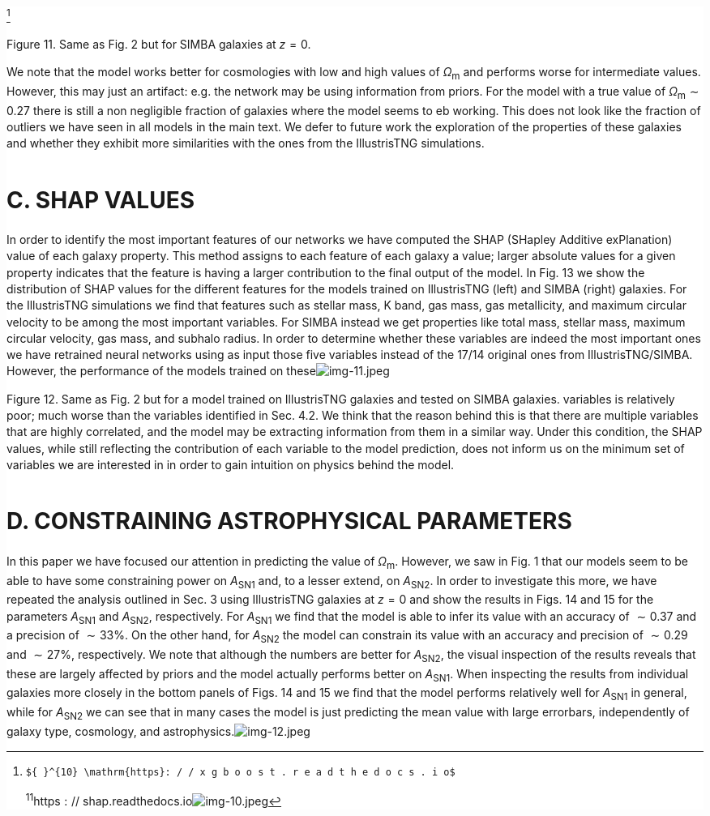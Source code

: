 [^0]
[^0]:    ${ }^{10} \mathrm{https}: / / x g b o o s t . r e a d t h e d o c s . i o$
    ${ }^{11} \mathrm{https}: / /$ shap.readthedocs.io![img-10.jpeg](img-10.jpeg)

Figure 11. Same as Fig. 2 but for SIMBA galaxies at $z=0$.

We note that the model works better for cosmologies with low and high values of $\Omega_{\mathrm{m}}$ and performs worse for intermediate values. However, this may just an artifact: e.g. the network may be using information from priors. For the model with a true value of $\Omega_{\mathrm{m}} \sim 0.27$ there is still a non negligible fraction of galaxies where the model seems to eb working. This does not look like the fraction of outliers we have seen in all models in the main text. We defer to future work the exploration of the properties of these galaxies and whether they exhibit more similarities with the ones from the IllustrisTNG simulations.

# C. SHAP VALUES 

In order to identify the most important features of our networks we have computed the SHAP (SHapley Additive exPlanation) value of each galaxy property. This method assigns to each feature of each galaxy a value; larger absolute values for a given property indicates that the feature is having a larger contribution to the final output of the model. In Fig. 13 we show the distribution of SHAP values for the different features for the models trained on IllustrisTNG (left) and SIMBA (right) galaxies.
For the IllustrisTNG simulations we find that features such as stellar mass, K band, gas mass, gas metallicity, and maximum circular velocity to be among the most important variables. For SIMBA instead we get properties like total mass, stellar mass, maximum circular velocity, gas mass, and subhalo radius. In order to determine whether these variables are indeed the most important ones we have retrained neural networks using as input those five variables instead of the 17/14 original ones from IllustrisTNG/SIMBA. However, the performance of the models trained on these![img-11.jpeg](img-11.jpeg)

Figure 12. Same as Fig. 2 but for a model trained on IllustrisTNG galaxies and tested on SIMBA galaxies.
variables is relatively poor; much worse than the variables identified in Sec. 4.2. We think that the reason behind this is that there are multiple variables that are highly correlated, and the model may be extracting information from them in a similar way. Under this condition, the SHAP values, while still reflecting the contribution of each variable to the model prediction, does not inform us on the minimum set of variables we are interested in in order to gain intuition on physics behind the model.

# D. CONSTRAINING ASTROPHYSICAL PARAMETERS 

In this paper we have focused our attention in predicting the value of $\Omega_{\mathrm{m}}$. However, we saw in Fig. 1 that our models seem to be able to have some constraining power on $A_{\mathrm{SN} 1}$ and, to a lesser extend, on $A_{\mathrm{SN} 2}$. In order to investigate this more, we have repeated the analysis outlined in Sec. 3 using IllustrisTNG galaxies at $z=0$ and show the results in Figs. 14 and 15 for the parameters $A_{\mathrm{SN} 1}$ and $A_{\mathrm{SN} 2}$, respectively.
For $A_{\mathrm{SN} 1}$ we find that the model is able to infer its value with an accuracy of $\sim 0.37$ and a precision of $\sim 33 \%$. On the other hand, for $A_{\mathrm{SN} 2}$ the model can constrain its value with an accuracy and precision of $\sim 0.29$ and $\sim 27 \%$, respectively. We note that although the numbers are better for $A_{\mathrm{SN} 2}$, the visual inspection of the results reveals that these are largely affected by priors and the model actually performs better on $A_{\mathrm{SN} 1}$.
When inspecting the results from individual galaxies more closely in the bottom panels of Figs. 14 and 15 we find that the model performs relatively well for $A_{\mathrm{SN} 1}$ in general, while for $A_{\mathrm{SN} 2}$ we can see that in many cases the model is just predicting the mean value with large errorbars, independently of galaxy type, cosmology, and astrophysics.![img-12.jpeg](img-12.jpeg)


[^0]:    Corresponding author: Francisco Villaescusa-Navarro
[^0]:    ${ }^{1}$ https://xgboost.readthedocs.io
[^1]:    ${ }^{3} \mathrm{~A}$ trial represent the result of training the model with a given value of the hyperparameters.![img-0.jpeg](img-0.jpeg)
[^5]: We note that we never provided the models with information on whether the galaxies are centrals or satellites.
[^4]: For the model with high Ωm, the minimum and maximum values only vary by a factor of ∼ 3, while for the model with low Ωm the difference is more than a factor of ∼ 7.![img-3.jpeg](img-3.jpeg)
[^0]:    ${ }^{6}$ We note that this method is not guaranteed to give the correct ordering in general. For instance, removing two or more properties at a time may lead to a different ordering.![img-5.jpeg](img-5.jpeg)
[^0]:    ${ }^{7}$ We note that $Z_{\star}$ is the third and fourth most important variable for IlllustrisTNG and SIMBA galaxies, respectively. The third more important variable for SIMBA is $R_{\max }$, that is not among the most important variables for IllustrisTNG.![img-6.jpeg](img-6.jpeg)
[^0]:    ${ }^{8}$ The dark matter mass is computed as $M_{\mathrm{t}}-M_{\mathrm{g}}-M_{*}-M_{\mathrm{BH}}$.![img-7.jpeg](img-7.jpeg)
[^0]:    ${ }^{9}$ For instance, our results suggest that $V_{\max }$ and $M_{*}$ are the most important variables. These variables play a crucial role in subhalo abundance matching.In order to enable the community to reproduce our results, and to perform additional tests not carried out in this work we made all data and codes used in this work publicly available. We refer the reader to https://github.com/franciscovillaescusa/Cosmo1gal for further details.
